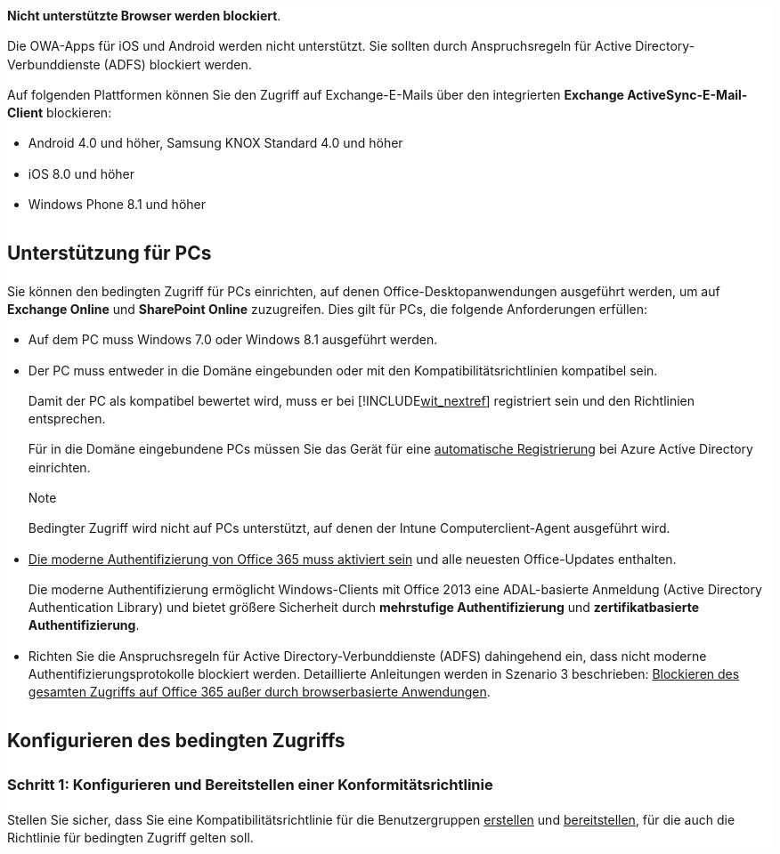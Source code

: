 **Nicht unterstützte Browser werden blockiert**.

Die OWA-Apps für iOS und Android werden nicht unterstützt.  Sie sollten durch Anspruchsregeln für Active Directory-Verbunddienste (ADFS) blockiert werden.




Auf folgenden Plattformen können Sie den Zugriff auf Exchange-E-Mails über den integrierten **Exchange ActiveSync-E-Mail-Client** blockieren:

- Android 4.0 und höher, Samsung KNOX Standard 4.0 und höher

- iOS 8.0 und höher

- Windows Phone 8.1 und höher

## Unterstützung für PCs

Sie können den bedingten Zugriff für PCs einrichten, auf denen Office-Desktopanwendungen ausgeführt werden, um auf **Exchange Online** und **SharePoint Online** zuzugreifen. Dies gilt für PCs, die folgende Anforderungen erfüllen:

-   Auf dem PC muss Windows 7.0 oder Windows 8.1 ausgeführt werden.

-   Der PC muss entweder in die Domäne eingebunden oder mit den Kompatibilitätsrichtlinien kompatibel sein.

    Damit der PC als kompatibel bewertet wird, muss er bei [!INCLUDE[wit_nextref](../includes/wit_nextref_md.md)] registriert sein und den Richtlinien entsprechen.

    Für in die Domäne eingebundene PCs müssen Sie das Gerät für eine [automatische Registrierung](https://azure.microsoft.com/documentation/articles/active-directory-conditional-access-automatic-device-registration/) bei Azure Active Directory einrichten.
    >[!NOTE]
    >Bedingter Zugriff wird nicht auf PCs unterstützt, auf denen der Intune Computerclient-Agent ausgeführt wird.

-   [Die moderne Authentifizierung von Office 365 muss aktiviert sein](https://support.office.com/en-US/article/Using-Office-365-modern-authentication-with-Office-clients-776c0036-66fd-41cb-8928-5495c0f9168a) und alle neuesten Office-Updates enthalten.

    Die moderne Authentifizierung ermöglicht Windows-Clients mit Office 2013 eine ADAL-basierte Anmeldung (Active Directory Authentication Library) und bietet größere Sicherheit durch **mehrstufige Authentifizierung** und **zertifikatbasierte Authentifizierung**.

-   Richten Sie die Anspruchsregeln für Active Directory-Verbunddienste (ADFS) dahingehend ein, dass nicht moderne Authentifizierungsprotokolle blockiert werden. Detaillierte Anleitungen werden in Szenario 3 beschrieben: [Blockieren des gesamten Zugriffs auf Office 365 außer durch browserbasierte Anwendungen](https://technet.microsoft.com/library/dn592182.aspx).

## Konfigurieren des bedingten Zugriffs
### Schritt 1: Konfigurieren und Bereitstellen einer Konformitätsrichtlinie
Stellen Sie sicher, dass Sie eine Kompatibilitätsrichtlinie für die Benutzergruppen [erstellen](create-a-device-compliance-policy-in-microsoft-intune.md) und [bereitstellen](deploy-and-monitor-a-device-compliance-policy-in-microsoft-intune.md), für die auch die Richtlinie für bedingten Zugriff gelten soll.

